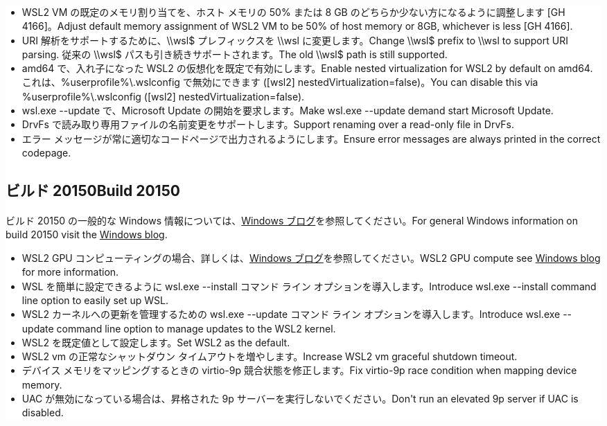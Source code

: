 * <span data-ttu-id="d9c23-115">WSL2 VM の既定のメモリ割り当てを、ホスト メモリの 50% または 8 GB のどちらか少ない方になるように調整します [GH 4166]。</span><span class="sxs-lookup"><span data-stu-id="d9c23-115">Adjust default memory assignment of WSL2 VM to be 50% of host memory or 8GB, whichever is less [GH 4166].</span></span>
* <span data-ttu-id="d9c23-116">URI 解析をサポートするために、\\\\wsl$ プレフィックスを \\\\wsl に変更します。</span><span class="sxs-lookup"><span data-stu-id="d9c23-116">Change \\\\wsl$ prefix to \\\\wsl to support URI parsing.</span></span> <span data-ttu-id="d9c23-117">従来の \\\\wsl$ パスも引き続きサポートされます。</span><span class="sxs-lookup"><span data-stu-id="d9c23-117">The old \\\\wsl$ path is still supported.</span></span>
* <span data-ttu-id="d9c23-118">amd64 で、入れ子になった WSL2 の仮想化を既定で有効にします。</span><span class="sxs-lookup"><span data-stu-id="d9c23-118">Enable nested virtualization for WSL2 by default on amd64.</span></span> <span data-ttu-id="d9c23-119">これは、%userprofile%\\.wslconfig で無効にできます ([wsl2] nestedVirtualization=false)。</span><span class="sxs-lookup"><span data-stu-id="d9c23-119">You can disable this via %userprofile%\\.wslconfig ([wsl2] nestedVirtualization=false).</span></span>
* <span data-ttu-id="d9c23-120">wsl.exe --update で、Microsoft Update の開始を要求します。</span><span class="sxs-lookup"><span data-stu-id="d9c23-120">Make wsl.exe --update demand start Microsoft Update.</span></span>
* <span data-ttu-id="d9c23-121">DrvFs で読み取り専用ファイルの名前変更をサポートします。</span><span class="sxs-lookup"><span data-stu-id="d9c23-121">Support renaming over a read-only file in DrvFs.</span></span>
* <span data-ttu-id="d9c23-122">エラー メッセージが常に適切なコードページで出力されるようにします。</span><span class="sxs-lookup"><span data-stu-id="d9c23-122">Ensure error messages are always printed in the correct codepage.</span></span>

## <a name="build-20150"></a><span data-ttu-id="d9c23-123">ビルド 20150</span><span class="sxs-lookup"><span data-stu-id="d9c23-123">Build 20150</span></span>
<span data-ttu-id="d9c23-124">ビルド 20150 の一般的な Windows 情報については、[Windows ブログ](https://blogs.windows.com/windowsexperience/2020/06/17/announcing-windows-10-insider-preview-build-20150/)を参照してください。</span><span class="sxs-lookup"><span data-stu-id="d9c23-124">For general Windows information on build 20150 visit the [Windows blog](https://blogs.windows.com/windowsexperience/2020/06/17/announcing-windows-10-insider-preview-build-20150/).</span></span>

* <span data-ttu-id="d9c23-125">WSL2 GPU コンピューティングの場合、詳しくは、[Windows ブログ](https://blogs.windows.com/windowsexperience/2020/06/17/announcing-windows-10-insider-preview-build-20150/)を参照してください。</span><span class="sxs-lookup"><span data-stu-id="d9c23-125">WSL2 GPU compute see [Windows blog](https://blogs.windows.com/windowsexperience/2020/06/17/announcing-windows-10-insider-preview-build-20150/) for more information.</span></span>
* <span data-ttu-id="d9c23-126">WSL を簡単に設定できるように wsl.exe --install コマンド ライン オプションを導入します。</span><span class="sxs-lookup"><span data-stu-id="d9c23-126">Introduce wsl.exe --install command line option to easily set up WSL.</span></span>
* <span data-ttu-id="d9c23-127">WSL2 カーネルへの更新を管理するための wsl.exe --update コマンド ライン オプションを導入します。</span><span class="sxs-lookup"><span data-stu-id="d9c23-127">Introduce wsl.exe --update command line option to manage updates to the WSL2 kernel.</span></span> 
* <span data-ttu-id="d9c23-128">WSL2 を既定値として設定します。</span><span class="sxs-lookup"><span data-stu-id="d9c23-128">Set WSL2 as the default.</span></span>
* <span data-ttu-id="d9c23-129">WSL2 vm の正常なシャットダウン タイムアウトを増やします。</span><span class="sxs-lookup"><span data-stu-id="d9c23-129">Increase WSL2 vm graceful shutdown timeout.</span></span>
* <span data-ttu-id="d9c23-130">デバイス メモリをマッピングするときの virtio-9p 競合状態を修正します。</span><span class="sxs-lookup"><span data-stu-id="d9c23-130">Fix virtio-9p race condition when mapping device memory.</span></span>
* <span data-ttu-id="d9c23-131">UAC が無効になっている場合は、昇格された 9p サーバーを実行しないでください。</span><span class="sxs-lookup"><span data-stu-id="d9c23-131">Don't run an elevated 9p server if UAC is disabled.</span></span>
